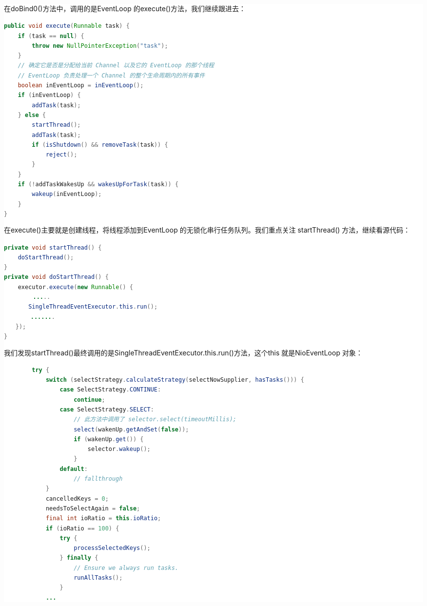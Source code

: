 在doBind0()方法中，调用的是EventLoop 的execute()方法，我们继续跟进去：

```java
public void execute(Runnable task) {
    if (task == null) {
        throw new NullPointerException("task");
    }
    // 确定它是否是分配给当前 Channel 以及它的 EventLoop 的那个线程
    // EventLoop 负责处理一个 Channel 的整个生命周期内的所有事件
    boolean inEventLoop = inEventLoop();
    if (inEventLoop) {
        addTask(task);
    } else {
        startThread();
        addTask(task);
        if (isShutdown() && removeTask(task)) {
            reject();
        }
    }
    if (!addTaskWakesUp && wakesUpForTask(task)) {
        wakeup(inEventLoop);
    }
}
```

在execute()主要就是创建线程，将线程添加到EventLoop 的无锁化串行任务队列。我们重点关注 startThread() 方法，继续看源代码：

```java
private void startThread() {
    doStartThread();
}
private void doStartThread() {
    executor.execute(new Runnable() {
　　　　　.....
       SingleThreadEventExecutor.this.run();
 　　　　.......
　　});
}
```

我们发现startThread()最终调用的是SingleThreadEventExecutor.this.run()方法，这个this 就是NioEventLoop 对象：

```java
        try {
            switch (selectStrategy.calculateStrategy(selectNowSupplier, hasTasks())) {
                case SelectStrategy.CONTINUE:
                    continue;
                case SelectStrategy.SELECT:
                    // 此方法中调用了 selector.select(timeoutMillis);
                    select(wakenUp.getAndSet(false));
                    if (wakenUp.get()) {
                        selector.wakeup();
                    }
                default:
                    // fallthrough
            }
            cancelledKeys = 0;
            needsToSelectAgain = false;
            final int ioRatio = this.ioRatio;
            if (ioRatio == 100) {
                try {
                    processSelectedKeys();
                } finally {
                    // Ensure we always run tasks.
                    runAllTasks();
                }
            ...
```